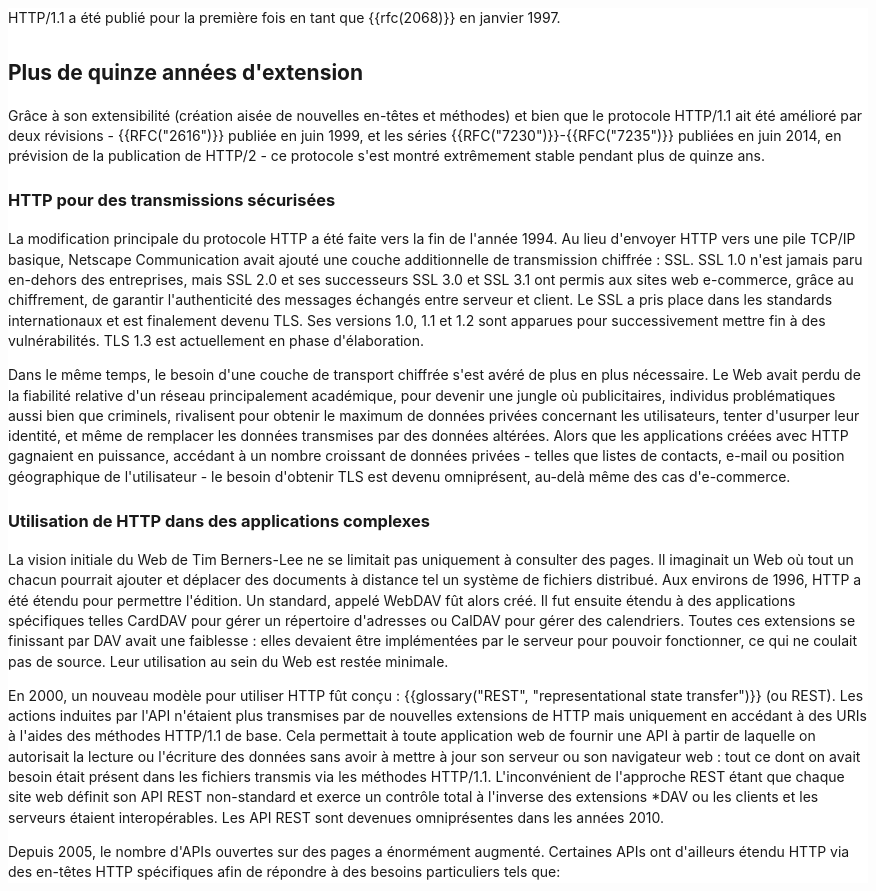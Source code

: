 ```
```

HTTP/1.1 a été publié pour la première fois en tant que {{rfc(2068)}} en janvier 1997.

## Plus de quinze années d'extension

Grâce à son extensibilité (création aisée de nouvelles en-têtes et méthodes) et bien que le protocole HTTP/1.1 ait été amélioré par deux révisions - {{RFC("2616")}} publiée en juin 1999, et les séries {{RFC("7230")}}-{{RFC("7235")}} publiées en juin 2014, en prévision de la publication de HTTP/2 - ce protocole s'est montré extrêmement stable pendant plus de quinze ans.

### HTTP pour des transmissions sécurisées

La modification principale du protocole HTTP a été faite vers la fin de l'année 1994. Au lieu d'envoyer HTTP vers une pile TCP/IP basique, Netscape Communication avait ajouté une couche additionnelle de transmission chiffrée : SSL. SSL 1.0 n'est jamais paru en-dehors des entreprises, mais SSL 2.0 et ses successeurs SSL 3.0 et SSL 3.1 ont permis aux sites web e-commerce, grâce au chiffrement, de garantir l'authenticité des messages échangés entre serveur et client. Le SSL a pris place dans les standards internationaux et est finalement devenu TLS. Ses versions 1.0, 1.1 et 1.2 sont apparues pour successivement mettre fin à des vulnérabilités. TLS 1.3 est actuellement en phase d'élaboration.

Dans le même temps, le besoin d'une couche de transport chiffrée s'est avéré de plus en plus nécessaire. Le Web avait perdu de la fiabilité relative d'un réseau principalement académique, pour devenir une jungle où publicitaires, individus problématiques aussi bien que criminels, rivalisent pour obtenir le maximum de données privées concernant les utilisateurs, tenter d'usurper leur identité, et même de remplacer les données transmises par des données altérées. Alors que les applications créées avec HTTP gagnaient en puissance, accédant à un nombre croissant de données privées - telles que listes de contacts, e-mail ou position géographique de l'utilisateur - le besoin d'obtenir TLS est devenu omniprésent, au-delà même des cas d'e-commerce.

### Utilisation de HTTP dans des applications complexes

La vision initiale du Web de Tim Berners-Lee ne se limitait pas uniquement à consulter des pages. Il imaginait un Web où tout un chacun pourrait ajouter et déplacer des documents à distance tel un système de fichiers distribué. Aux environs de 1996, HTTP a été étendu pour permettre l'édition. Un standard, appelé WebDAV fût alors créé. Il fut ensuite étendu à des applications spécifiques telles CardDAV pour gérer un répertoire d'adresses ou CalDAV pour gérer des calendriers. Toutes ces extensions se finissant par DAV avait une faiblesse : elles devaient être implémentées par le serveur pour pouvoir fonctionner, ce qui ne coulait pas de source. Leur utilisation au sein du Web est restée minimale.

En 2000, un nouveau modèle pour utiliser HTTP fût conçu : {{glossary("REST", "representational state transfer")}} (ou REST). Les actions induites par l'API n'étaient plus transmises par de nouvelles extensions de HTTP mais uniquement en accédant à des URIs à l'aides des méthodes HTTP/1.1 de base. Cela permettait à toute application web de fournir une API à partir de laquelle on autorisait la lecture ou l'écriture des données sans avoir à mettre à jour son serveur ou son navigateur web : tout ce dont on avait besoin était présent dans les fichiers transmis via les méthodes HTTP/1.1. L'inconvénient de l'approche REST étant que chaque site web définit son API REST non-standard et exerce un contrôle total à l'inverse des extensions \*DAV ou les clients et les serveurs étaient interopérables. Les API REST sont devenues omniprésentes dans les années 2010.

Depuis 2005, le nombre d'APIs ouvertes sur des pages a énormément augmenté. Certaines APIs ont d'ailleurs étendu HTTP via des en-têtes HTTP spécifiques afin de répondre à des besoins particuliers tels que:
